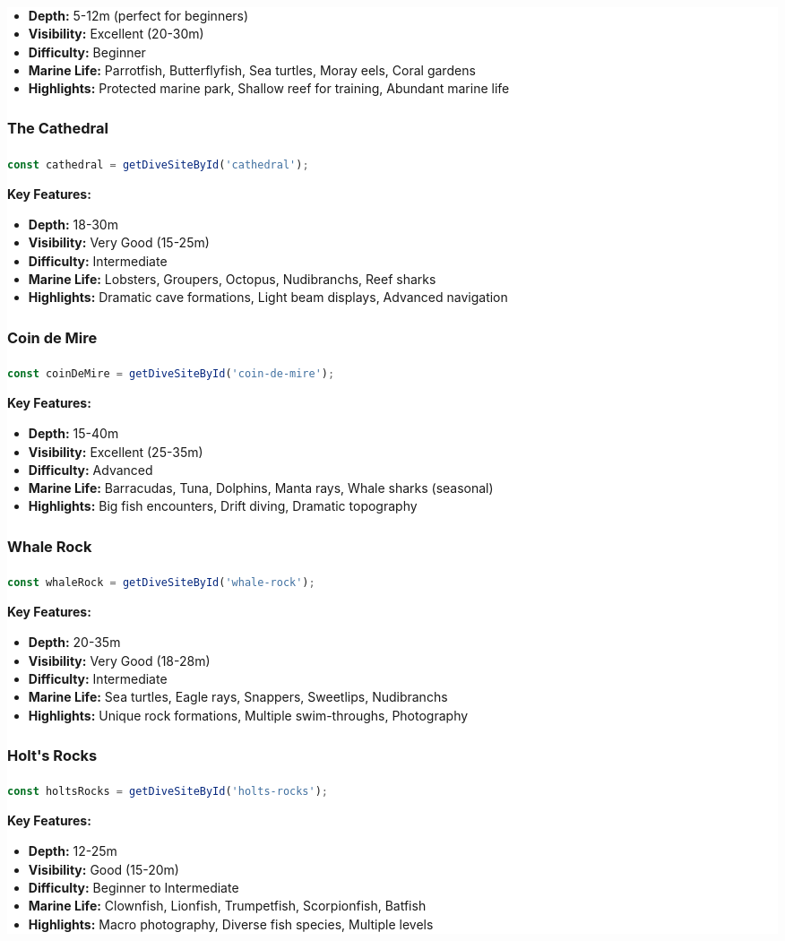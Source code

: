 - **Depth:** 5-12m (perfect for beginners)
- **Visibility:** Excellent (20-30m)
- **Difficulty:** Beginner
- **Marine Life:** Parrotfish, Butterflyfish, Sea turtles, Moray eels, Coral gardens
- **Highlights:** Protected marine park, Shallow reef for training, Abundant marine life

### The Cathedral

```javascript
const cathedral = getDiveSiteById('cathedral');
```

**Key Features:**

- **Depth:** 18-30m
- **Visibility:** Very Good (15-25m)
- **Difficulty:** Intermediate
- **Marine Life:** Lobsters, Groupers, Octopus, Nudibranchs, Reef sharks
- **Highlights:** Dramatic cave formations, Light beam displays, Advanced navigation

### Coin de Mire

```javascript
const coinDeMire = getDiveSiteById('coin-de-mire');
```

**Key Features:**

- **Depth:** 15-40m
- **Visibility:** Excellent (25-35m)
- **Difficulty:** Advanced
- **Marine Life:** Barracudas, Tuna, Dolphins, Manta rays, Whale sharks (seasonal)
- **Highlights:** Big fish encounters, Drift diving, Dramatic topography

### Whale Rock

```javascript
const whaleRock = getDiveSiteById('whale-rock');
```

**Key Features:**

- **Depth:** 20-35m
- **Visibility:** Very Good (18-28m)
- **Difficulty:** Intermediate
- **Marine Life:** Sea turtles, Eagle rays, Snappers, Sweetlips, Nudibranchs
- **Highlights:** Unique rock formations, Multiple swim-throughs, Photography

### Holt's Rocks

```javascript
const holtsRocks = getDiveSiteById('holts-rocks');
```

**Key Features:**

- **Depth:** 12-25m
- **Visibility:** Good (15-20m)
- **Difficulty:** Beginner to Intermediate
- **Marine Life:** Clownfish, Lionfish, Trumpetfish, Scorpionfish, Batfish
- **Highlights:** Macro photography, Diverse fish species, Multiple levels
